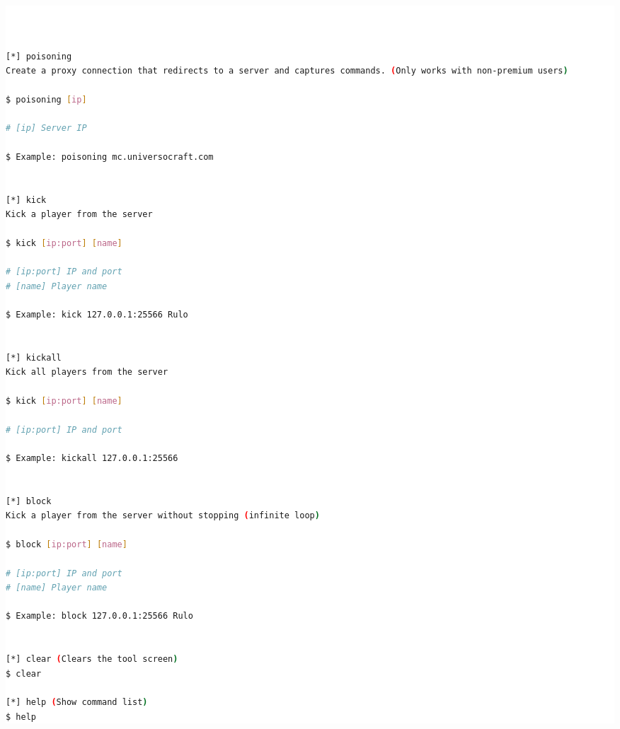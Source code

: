 ```bash

  
  
[*] poisoning 
Create a proxy connection that redirects to a server and captures commands. (Only works with non-premium users)

$ poisoning [ip]

# [ip] Server IP

$ Example: poisoning mc.universocraft.com


[*] kick 
Kick a player from the server

$ kick [ip:port] [name]

# [ip:port] IP and port
# [name] Player name

$ Example: kick 127.0.0.1:25566 Rulo


[*] kickall
Kick all players from the server

$ kick [ip:port] [name]

# [ip:port] IP and port

$ Example: kickall 127.0.0.1:25566


[*] block
Kick a player from the server without stopping (infinite loop)

$ block [ip:port] [name]

# [ip:port] IP and port
# [name] Player name

$ Example: block 127.0.0.1:25566 Rulo


[*] clear (Clears the tool screen)
$ clear

[*] help (Show command list)
$ help
```
